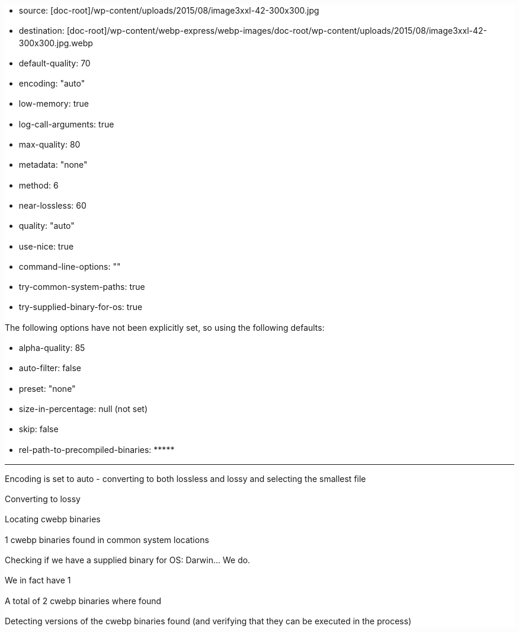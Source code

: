 - source: [doc-root]/wp-content/uploads/2015/08/image3xxl-42-300x300.jpg

- destination: [doc-root]/wp-content/webp-express/webp-images/doc-root/wp-content/uploads/2015/08/image3xxl-42-300x300.jpg.webp

- default-quality: 70

- encoding: "auto"

- low-memory: true

- log-call-arguments: true

- max-quality: 80

- metadata: "none"

- method: 6

- near-lossless: 60

- quality: "auto"

- use-nice: true

- command-line-options: ""

- try-common-system-paths: true

- try-supplied-binary-for-os: true


The following options have not been explicitly set, so using the following defaults:

- alpha-quality: 85

- auto-filter: false

- preset: "none"

- size-in-percentage: null (not set)

- skip: false

- rel-path-to-precompiled-binaries: *****

------------


Encoding is set to auto - converting to both lossless and lossy and selecting the smallest file


Converting to lossy

Locating cwebp binaries

1 cwebp binaries found in common system locations

Checking if we have a supplied binary for OS: Darwin... We do.

We in fact have 1

A total of 2 cwebp binaries where found

Detecting versions of the cwebp binaries found (and verifying that they can be executed in the process)
